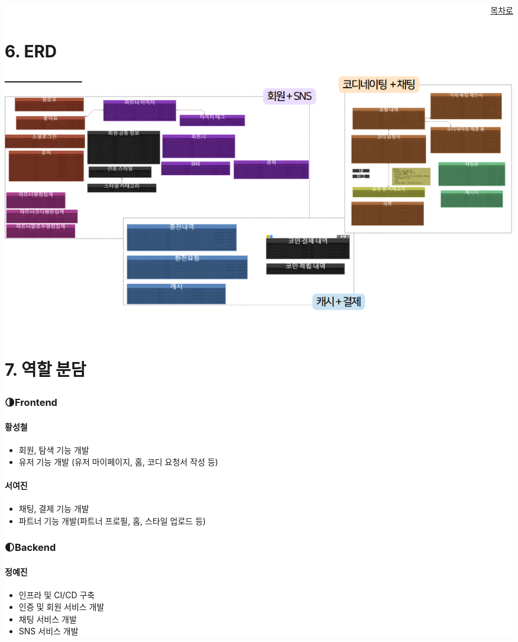 <div align="right">
  
[목차로](#목차)

</div>

# 6. ERD

![erd](https://github.com/2-PERSONULL/.github/blob/main/assets/capture.png)

<br />

# 7. 역할 분담

### 🌗Frontend
#### 황성철
- 회원, 탐색 기능 개발
- 유저 기능 개발 (유저 마이페이지, 홈, 코디 요청서 작성 등)

#### 서여진
- 채팅, 결제 기능 개발 
- 파트너 기능 개발(파트너 프로필, 홈, 스타일 업로드 등)


### 🌓Backend
#### 정예진
- 인프라 및 CI/CD 구축
- 인증 및 회원 서비스 개발
- 채팅 서비스 개발
- SNS 서비스 개발
